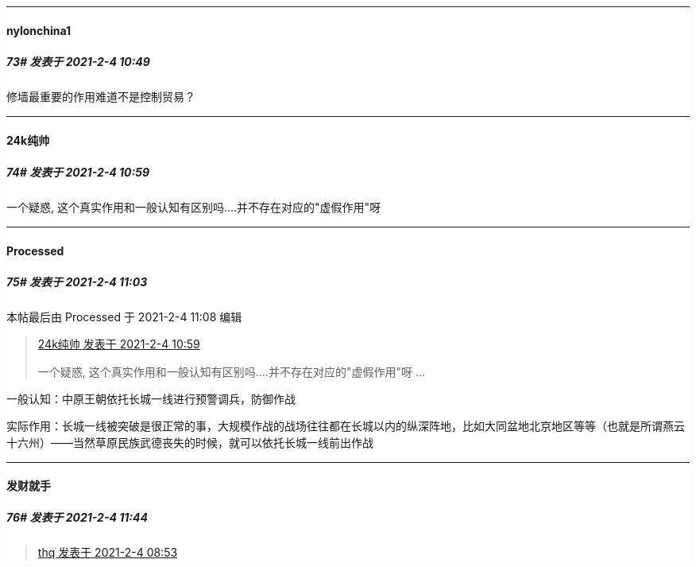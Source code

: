 





*****

####  nylonchina1  
##### 73#       发表于 2021-2-4 10:49




修墙最重要的作用难道不是控制贸易？







*****

####  24k纯帅  
##### 74#       发表于 2021-2-4 10:59




一个疑惑, 这个真实作用和一般认知有区别吗....并不存在对应的"虚假作用"呀







*****

####  Processed  
##### 75#       发表于 2021-2-4 11:03



 本帖最后由 Processed 于 2021-2-4 11:08 编辑 
<blockquote><a href="httphttps://bbs.saraba1st.com/2b/forum.php?mod=redirect&amp;goto=findpost&amp;pid=50235212&amp;ptid=1986144" target="_blank">24k纯帅 发表于 2021-2-4 10:59</a>

一个疑惑, 这个真实作用和一般认知有区别吗....并不存在对应的"虚假作用"呀 ...</blockquote>
一般认知：中原王朝依托长城一线进行预警调兵，防御作战


实际作用：长城一线被突破是很正常的事，大规模作战的战场往往都在长城以内的纵深阵地，比如大同盆地北京地区等等（也就是所谓燕云十六州）——当然草原民族武德丧失的时候，就可以依托长城一线前出作战







*****

####  发财就手  
##### 76#       发表于 2021-2-4 11:44



<blockquote><a href="httphttps://bbs.saraba1st.com/2b/forum.php?mod=redirect&amp;goto=findpost&amp;pid=50233948&amp;ptid=1986144" target="_blank">thq 发表于 2021-2-4 08:53</a>

